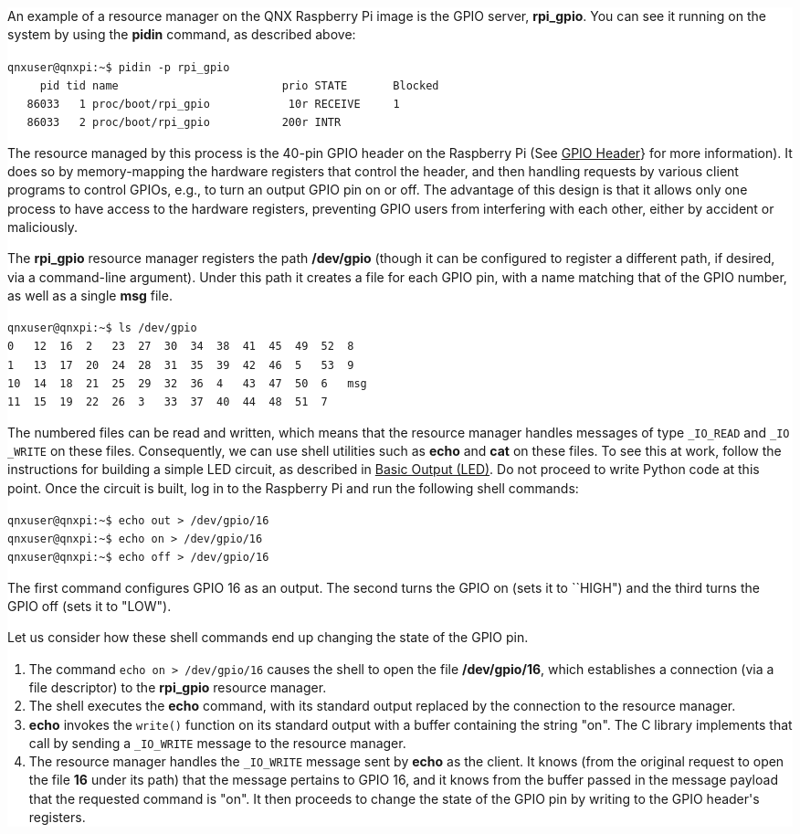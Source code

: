 An example of a resource manager on the QNX Raspberry Pi image is the GPIO
server, **rpi_gpio**. You can see it running on the system by using the
**pidin** command, as described above:

```
qnxuser@qnxpi:~$ pidin -p rpi_gpio
     pid tid name                         prio STATE       Blocked
   86033   1 proc/boot/rpi_gpio            10r RECEIVE     1
   86033   2 proc/boot/rpi_gpio           200r INTR
```

The resource managed by this process is the 40-pin GPIO header on the Raspberry
Pi (See [GPIO Header](gpio.md#chapter:gpio_header)} for more information).
It does so by memory-mapping the hardware registers that control the header, and
then handling requests by various client programs to control GPIOs, e.g., to
turn an output GPIO pin on or off. The advantage of this design is that it
allows only one process to have access to the hardware registers, preventing
GPIO users from interfering with each other, either by accident or maliciously.

The **rpi_gpio** resource manager registers the path **/dev/gpio**
(though it can be configured to register a different path, if desired, via a
command-line argument). Under this path it creates a file for each GPIO pin,
with a name matching that of the GPIO number, as well as a single **msg**
file.

```
qnxuser@qnxpi:~$ ls /dev/gpio
0   12  16  2   23  27  30  34  38  41  45  49  52  8
1   13  17  20  24  28  31  35  39  42  46  5   53  9
10  14  18  21  25  29  32  36  4   43  47  50  6   msg
11  15  19  22  26  3   33  37  40  44  48  51  7
```

The numbered files can be read and written, which means that the resource
manager handles messages of type `_IO_READ` and `_IO_WRITE` on
these files. Consequently, we can use shell utilities such as **echo** and
**cat** on these files. To see this at work, follow the instructions for
building a simple LED circuit, as described in
[Basic Output (LED)](python.md#sec:basic_output).
Do not proceed to write Python code at this point. Once the circuit is built,
log in to the Raspberry Pi and run the following shell commands:

```
qnxuser@qnxpi:~$ echo out > /dev/gpio/16
qnxuser@qnxpi:~$ echo on > /dev/gpio/16
qnxuser@qnxpi:~$ echo off > /dev/gpio/16
```

The first command configures GPIO 16 as an output. The second turns the GPIO on
(sets it to ``HIGH") and the third turns the GPIO off (sets it to "LOW").

Let us consider how these shell commands end up changing the state of the
GPIO pin.

1. The command `echo on > /dev/gpio/16` causes the shell to open the
   file **/dev/gpio/16**, which establishes a connection (via a file
   descriptor) to the **rpi_gpio** resource manager.
2. The shell executes the **echo** command, with its standard output
   replaced by the connection to the resource manager.
3. **echo** invokes the `write()` function
   on its standard output with a buffer containing the string "on". The C
   library implements that call by sending
   a `_IO_WRITE` message to the resource manager.
4. The resource manager handles the `_IO_WRITE` message sent by
   **echo** as the client. It knows (from the original request to open
   the file **16** under its path) that the message pertains to GPIO 16, and
   it knows from the buffer passed in the message payload that the requested
   command is "on". It then proceeds to change the state of the GPIO pin by
   writing to the GPIO header's registers.